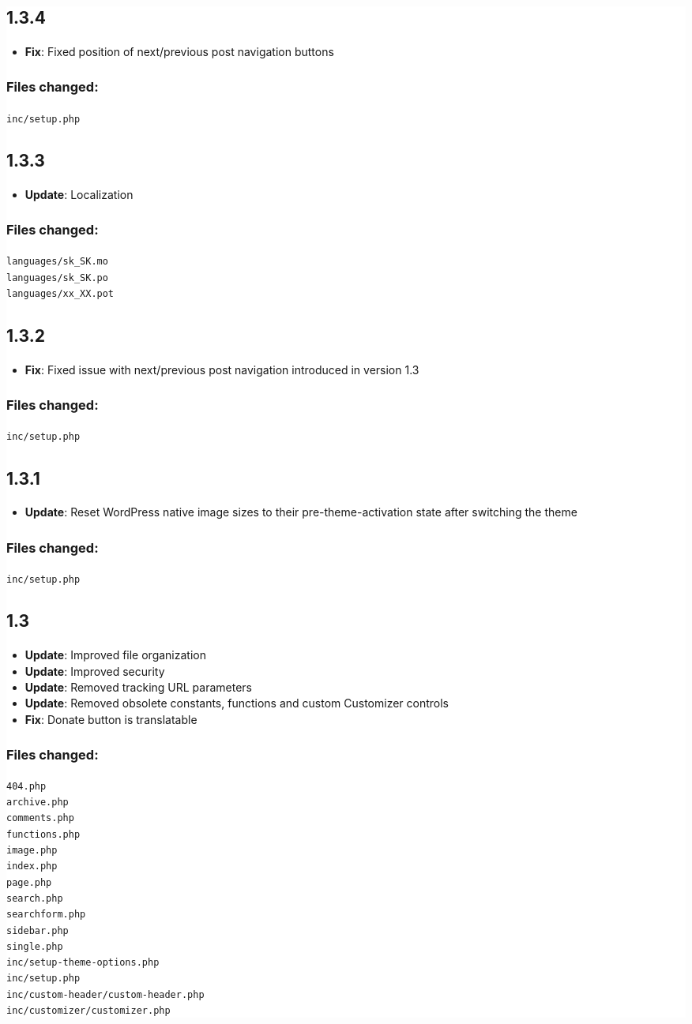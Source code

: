
## 1.3.4

* **Fix**: Fixed position of next/previous post navigation buttons

### Files changed:

	inc/setup.php


## 1.3.3

* **Update**: Localization

### Files changed:

	languages/sk_SK.mo
	languages/sk_SK.po
	languages/xx_XX.pot


## 1.3.2

* **Fix**: Fixed issue with next/previous post navigation introduced in version 1.3

### Files changed:

	inc/setup.php


## 1.3.1

* **Update**: Reset WordPress native image sizes to their pre-theme-activation state after switching the theme

### Files changed:

	inc/setup.php


## 1.3

* **Update**: Improved file organization
* **Update**: Improved security
* **Update**: Removed tracking URL parameters
* **Update**: Removed obsolete constants, functions and custom Customizer controls
* **Fix**: Donate button is translatable

### Files changed:

	404.php
	archive.php
	comments.php
	functions.php
	image.php
	index.php
	page.php
	search.php
	searchform.php
	sidebar.php
	single.php
	inc/setup-theme-options.php
	inc/setup.php
	inc/custom-header/custom-header.php
	inc/customizer/customizer.php